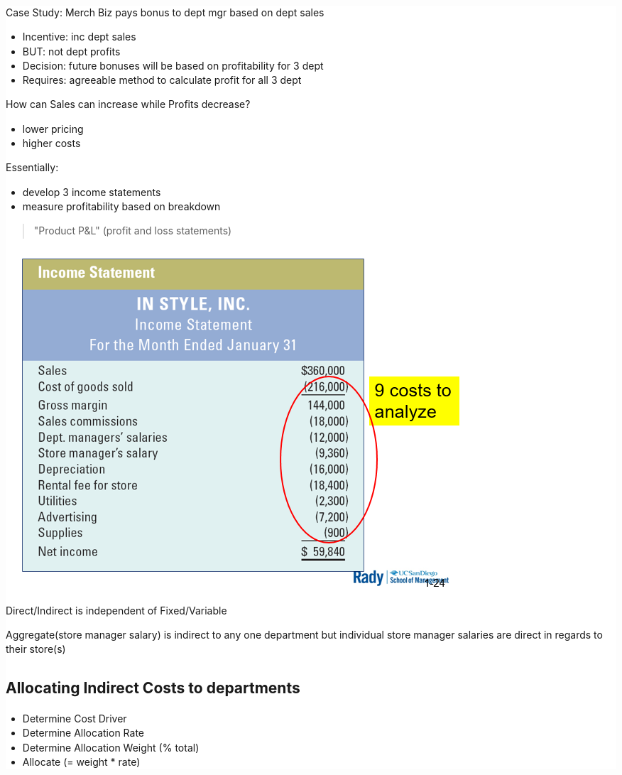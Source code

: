 Case Study: Merch Biz pays bonus to dept mgr based on dept sales
- Incentive: inc dept sales
- BUT: not dept profits
- Decision: future bonuses will be based on profitability for 3 dept
- Requires: agreeable method to calculate profit for all 3 dept

How can Sales can increase while Profits decrease?
- lower pricing
- higher costs

Essentially: 
- develop 3 income statements
- measure profitability based on breakdown

> "Product P&L" (profit and loss statements)

![](images/2023-05-29-21-39-57.png)

Direct/Indirect is independent of Fixed/Variable 

Aggregate(store manager salary) is indirect to any one department
but individual store manager salaries are direct in regards to their store(s)

## Allocating Indirect Costs to departments

- Determine Cost Driver
- Determine Allocation Rate
- Determine Allocation Weight (% total)
- Allocate (= weight * rate)

